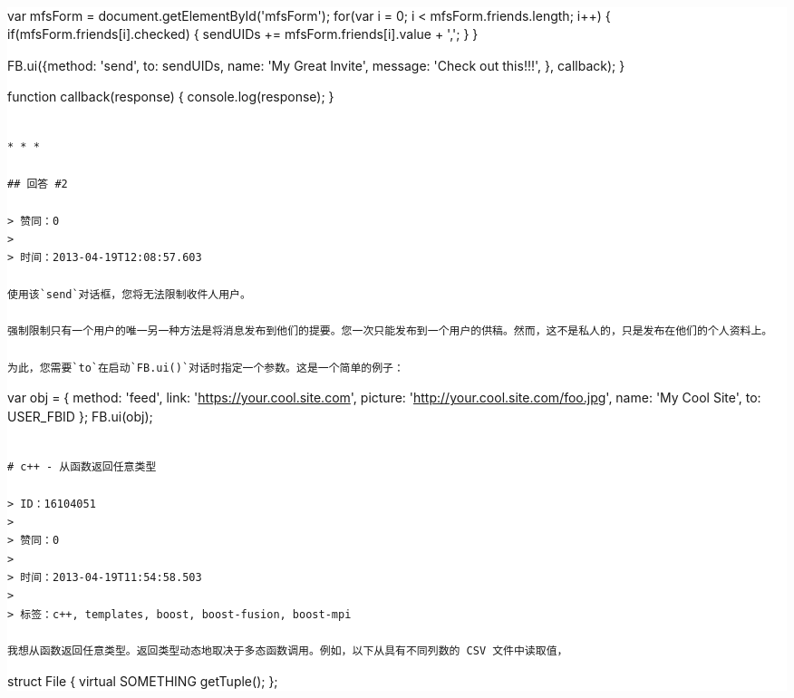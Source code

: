 var mfsForm = document.getElementById('mfsForm');
 for(var i = 0; i < mfsForm.friends.length; i++) {
   if(mfsForm.friends[i].checked) {
     sendUIDs += mfsForm.friends[i].value + ',';
   }
 }

FB.ui({method: 'send',
 to: sendUIDs,
 name: 'My Great Invite',
 message: 'Check out this!!!',
}, callback);
}

function callback(response) {
console.log(response);
} 
```

* * *

## 回答 #2

> 赞同：0
> 
> 时间：2013-04-19T12:08:57.603

使用该`send`对话框，您将无法限制收件人用户。

强制限制只有一个用户的唯一另一种方法是将消息发布到他们的提要。您一次只能发布到一个用户的供稿。然而，这不是私人的，只是发布在他们的个人资料上。

为此，您需要`to`在启动`FB.ui()`对话时指定一个参数。这是一个简单的例子：

```
var obj = {
  method: 'feed',
  link: 'https://your.cool.site.com',
  picture: 'http://your.cool.site.com/foo.jpg',
  name: 'My Cool Site',
  to: USER_FBID
};
FB.ui(obj); 
```

# c++ - 从函数返回任意类型

> ID：16104051
> 
> 赞同：0
> 
> 时间：2013-04-19T11:54:58.503
> 
> 标签：c++, templates, boost, boost-fusion, boost-mpi

我想从函数返回任意类型。返回类型动态地取决于多态函数调用。例如，以下从具有不同列数的 CSV 文件中读取值，

```
struct File 
{
    virtual SOMETHING getTuple();
};
